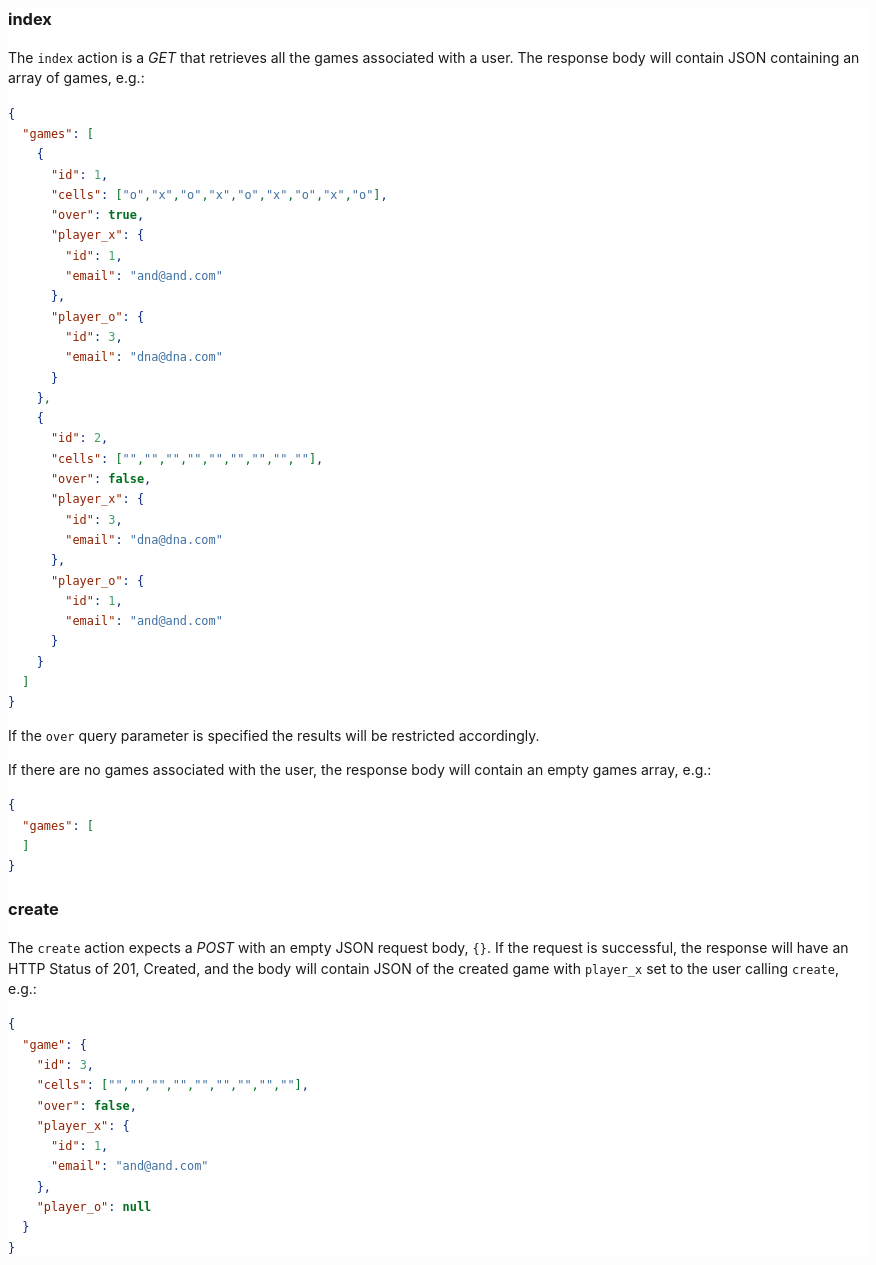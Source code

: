 ### index
The `index` action is a *GET* that retrieves all the games associated with a user.  The response body will contain JSON containing an array of games, e.g.:

```json
{
  "games": [
    {
      "id": 1,
      "cells": ["o","x","o","x","o","x","o","x","o"],
      "over": true,
      "player_x": {
        "id": 1,
        "email": "and@and.com"
      },
      "player_o": {
        "id": 3,
        "email": "dna@dna.com"
      }
    },
    {
      "id": 2,
      "cells": ["","","","","","","","",""],
      "over": false,
      "player_x": {
        "id": 3,
        "email": "dna@dna.com"
      },
      "player_o": {
        "id": 1,
        "email": "and@and.com"
      }
    }
  ]
}
```
If the `over` query parameter is specified the results will be restricted accordingly.

If there are no games associated with the user, the response body will contain an empty games array, e.g.:
```json
{
  "games": [
  ]
}
```

### create
The `create` action expects a *POST* with an empty JSON request body, `{}`.  If the request is successful, the response will have an HTTP Status of 201, Created, and the body will contain JSON of the created game with `player_x` set to the user calling `create`, e.g.:
```json
{
  "game": {
    "id": 3,
    "cells": ["","","","","","","","",""],
    "over": false,
    "player_x": {
      "id": 1,
      "email": "and@and.com"
    },
    "player_o": null
  }
}
```